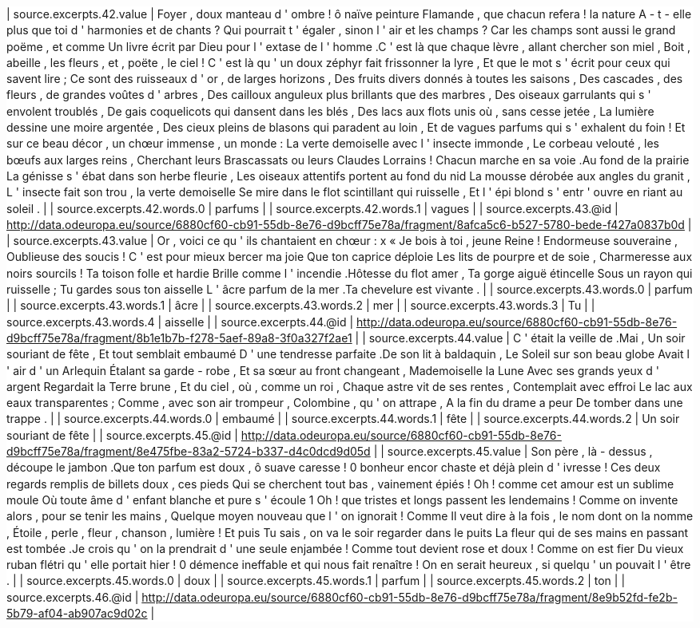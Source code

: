 | source.excerpts.42.value | Foyer , doux manteau d ' ombre ! ô naïve peinture Flamande , que chacun refera ! la nature A - t - elle plus que toi d ' harmonies et de chants ? Qui pourrait t ' égaler , sinon l ' air et les champs ? Car les champs sont aussi le grand poëme , et comme Un livre écrit par Dieu pour l ' extase de l ' homme .C ' est là que chaque lèvre , allant chercher son miel , Boit , abeille , les fleurs , et , poëte , le ciel ! C ' est là qu ' un doux zéphyr fait frissonner la lyre , Et que le mot s ' écrit pour ceux qui savent lire ; Ce sont des ruisseaux d ' or , de larges horizons , Des fruits divers donnés à toutes les saisons , Des cascades , des fleurs , de grandes voûtes d ' arbres , Des cailloux anguleux plus brillants que des marbres , Des oiseaux garrulants qui s ' envolent troublés , De gais coquelicots qui dansent dans les blés , Des lacs aux flots unis où , sans cesse jetée , La lumière dessine une moire argentée , Des cieux pleins de blasons qui paradent au loin , Et de vagues parfums qui s ' exhalent du foin ! Et sur ce beau décor , un chœur immense , un monde : La verte demoiselle avec l ' insecte immonde , Le corbeau velouté , les bœufs aux larges reins , Cherchant leurs Brascassats ou leurs Claudes Lorrains ! Chacun marche en sa voie .Au fond de la prairie La génisse s ' ébat dans son herbe fleurie , Les oiseaux attentifs portent au fond du nid La mousse dérobée aux angles du granit , L ' insecte fait son trou , la verte demoiselle Se mire dans le flot scintillant qui ruisselle , Et l ' épi blond s ' entr ' ouvre en riant au soleil . |
| source.excerpts.42.words.0 | parfums |
| source.excerpts.42.words.1 | vagues |
| source.excerpts.43.@id | http://data.odeuropa.eu/source/6880cf60-cb91-55db-8e76-d9bcff75e78a/fragment/8afca5c6-b527-5780-bede-f427a0837b0d |
| source.excerpts.43.value | Or , voici ce qu ' ils chantaient en chœur : x « Je bois à toi , jeune Reine ! Endormeuse souveraine , Oublieuse des soucis ! C ' est pour mieux bercer ma joie Que ton caprice déploie Les lits de pourpre et de soie , Charmeresse aux noirs sourcils ! Ta toison folle et hardie Brille comme l ' incendie .Hôtesse du flot amer , Ta gorge aiguë étincelle Sous un rayon qui ruisselle ; Tu gardes sous ton aisselle L ' âcre parfum de la mer .Ta chevelure est vivante . |
| source.excerpts.43.words.0 | parfum |
| source.excerpts.43.words.1 | âcre |
| source.excerpts.43.words.2 | mer |
| source.excerpts.43.words.3 | Tu |
| source.excerpts.43.words.4 | aisselle |
| source.excerpts.44.@id | http://data.odeuropa.eu/source/6880cf60-cb91-55db-8e76-d9bcff75e78a/fragment/8b1e1b7b-f278-5aef-89a8-3f0a327f2ae1 |
| source.excerpts.44.value | C ' était la veille de .Mai , Un soir souriant de fête , Et tout semblait embaumé D ' une tendresse parfaite .De son lit à baldaquin , Le Soleil sur son beau globe Avait l ' air d ' un Arlequin Étalant sa garde - robe , Et sa sœur au front changeant , Mademoiselle la Lune Avec ses grands yeux d ' argent Regardait la Terre brune , Et du ciel , où , comme un roi , Chaque astre vit de ses rentes , Contemplait avec effroi Le lac aux eaux transparentes ; Comme , avec son air trompeur , Colombine , qu ' on attrape , A la fin du drame a peur De tomber dans une trappe . |
| source.excerpts.44.words.0 | embaumé |
| source.excerpts.44.words.1 | fête |
| source.excerpts.44.words.2 | Un soir souriant de fête |
| source.excerpts.45.@id | http://data.odeuropa.eu/source/6880cf60-cb91-55db-8e76-d9bcff75e78a/fragment/8e475fbe-83a2-5724-b337-d4c0dcd9d05d |
| source.excerpts.45.value | Son père , là - dessus , découpe le jambon .Que ton parfum est doux , ô suave caresse ! 0 bonheur encor chaste et déjà plein d ' ivresse ! Ces deux regards remplis de billets doux , ces pieds Qui se cherchent tout bas , vainement épiés ! Oh ! comme cet amour est un sublime moule Où toute âme d ' enfant blanche et pure s ' écoule 1 Oh ! que tristes et longs passent les lendemains ! Comme on invente alors , pour se tenir les mains , Quelque moyen nouveau que l ' on ignorait ! Comme Il veut dire à la fois , le nom dont on la nomme , Étoile , perle , fleur , chanson , lumière ! Et puis Tu sais , on va le soir regarder dans le puits La fleur qui de ses mains en passant est tombée .Je crois qu ' on la prendrait d ' une seule enjambée ! Comme tout devient rose et doux ! Comme on est fier Du vieux ruban flétri qu ' elle portait hier ! 0 démence ineffable et qui nous fait renaître ! On en serait heureux , si quelqu ' un pouvait l ' être . |
| source.excerpts.45.words.0 | doux |
| source.excerpts.45.words.1 | parfum |
| source.excerpts.45.words.2 | ton |
| source.excerpts.46.@id | http://data.odeuropa.eu/source/6880cf60-cb91-55db-8e76-d9bcff75e78a/fragment/8e9b52fd-fe2b-5b79-af04-ab907ac9d02c |